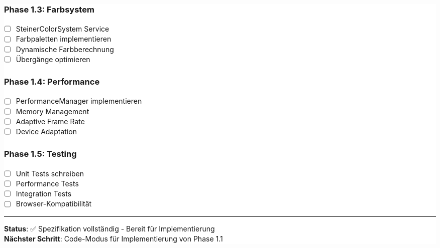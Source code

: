 ### **Phase 1.3: Farbsystem**
- [ ] SteinerColorSystem Service
- [ ] Farbpaletten implementieren
- [ ] Dynamische Farbberechnung
- [ ] Übergänge optimieren

### **Phase 1.4: Performance**
- [ ] PerformanceManager implementieren
- [ ] Memory Management
- [ ] Adaptive Frame Rate
- [ ] Device Adaptation

### **Phase 1.5: Testing**
- [ ] Unit Tests schreiben
- [ ] Performance Tests
- [ ] Integration Tests
- [ ] Browser-Kompatibilität

---

**Status**: ✅ Spezifikation vollständig - Bereit für Implementierung  
**Nächster Schritt**: Code-Modus für Implementierung von Phase 1.1